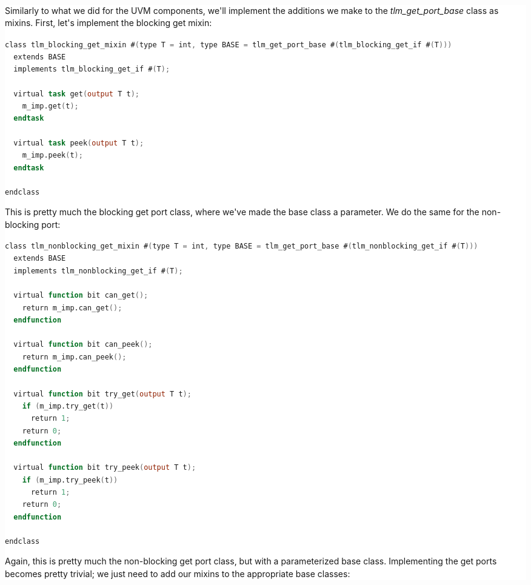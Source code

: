 Similarly to what we did for the UVM components, we'll implement the additions we make to the *tlm_get_port_base* class as mixins. First, let's implement the blocking get mixin:

```verilog
class tlm_blocking_get_mixin #(type T = int, type BASE = tlm_get_port_base #(tlm_blocking_get_if #(T)))
  extends BASE
  implements tlm_blocking_get_if #(T);
  
  virtual task get(output T t);
    m_imp.get(t);
  endtask
  
  virtual task peek(output T t);
    m_imp.peek(t);
  endtask
  
endclass
```

This is pretty much the blocking get port class, where we've made the base class a parameter. We do the same for the non-blocking port:

```verilog
class tlm_nonblocking_get_mixin #(type T = int, type BASE = tlm_get_port_base #(tlm_nonblocking_get_if #(T)))
  extends BASE
  implements tlm_nonblocking_get_if #(T);
  
  virtual function bit can_get();
    return m_imp.can_get();
  endfunction
  
  virtual function bit can_peek();
    return m_imp.can_peek();
  endfunction
  
  virtual function bit try_get(output T t);
    if (m_imp.try_get(t))
      return 1;
    return 0;
  endfunction
  
  virtual function bit try_peek(output T t);
    if (m_imp.try_peek(t))
      return 1;
    return 0;
  endfunction
  
endclass
```

Again, this is pretty much the non-blocking get port class, but with a parameterized base class. Implementing the get ports becomes pretty trivial; we just need to add our mixins to the appropriate base classes:
